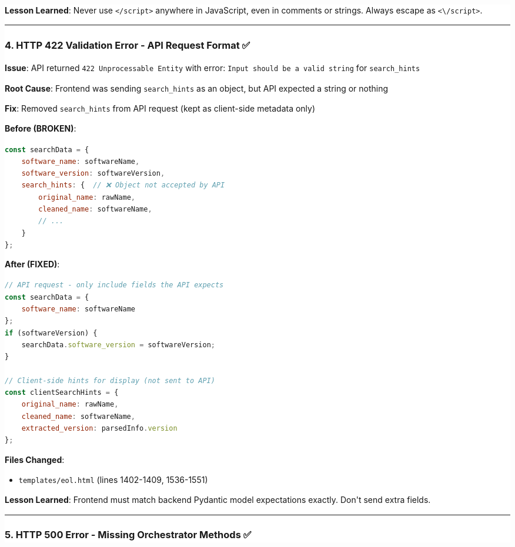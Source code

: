 **Lesson Learned**: Never use `</script>` anywhere in JavaScript, even in comments or strings. Always escape as `<\/script>`.

---

### 4. HTTP 422 Validation Error - API Request Format ✅

**Issue**: API returned `422 Unprocessable Entity` with error: `Input should be a valid string` for `search_hints`

**Root Cause**: Frontend was sending `search_hints` as an object, but API expected a string or nothing

**Fix**: Removed `search_hints` from API request (kept as client-side metadata only)

**Before (BROKEN)**:
```javascript
const searchData = {
    software_name: softwareName,
    software_version: softwareVersion,
    search_hints: {  // ❌ Object not accepted by API
        original_name: rawName,
        cleaned_name: softwareName,
        // ...
    }
};
```

**After (FIXED)**:
```javascript
// API request - only include fields the API expects
const searchData = {
    software_name: softwareName
};
if (softwareVersion) {
    searchData.software_version = softwareVersion;
}

// Client-side hints for display (not sent to API)
const clientSearchHints = {
    original_name: rawName,
    cleaned_name: softwareName,
    extracted_version: parsedInfo.version
};
```

**Files Changed**:
- `templates/eol.html` (lines 1402-1409, 1536-1551)

**Lesson Learned**: Frontend must match backend Pydantic model expectations exactly. Don't send extra fields.

---

### 5. HTTP 500 Error - Missing Orchestrator Methods ✅
